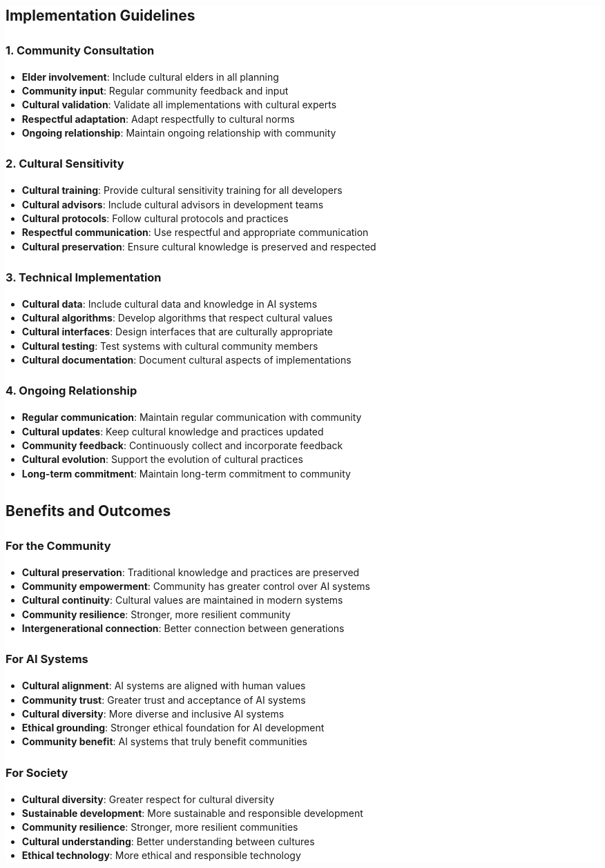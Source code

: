 ## Implementation Guidelines

### 1. Community Consultation
- **Elder involvement**: Include cultural elders in all planning
- **Community input**: Regular community feedback and input
- **Cultural validation**: Validate all implementations with cultural experts
- **Respectful adaptation**: Adapt respectfully to cultural norms
- **Ongoing relationship**: Maintain ongoing relationship with community

### 2. Cultural Sensitivity
- **Cultural training**: Provide cultural sensitivity training for all developers
- **Cultural advisors**: Include cultural advisors in development teams
- **Cultural protocols**: Follow cultural protocols and practices
- **Respectful communication**: Use respectful and appropriate communication
- **Cultural preservation**: Ensure cultural knowledge is preserved and respected

### 3. Technical Implementation
- **Cultural data**: Include cultural data and knowledge in AI systems
- **Cultural algorithms**: Develop algorithms that respect cultural values
- **Cultural interfaces**: Design interfaces that are culturally appropriate
- **Cultural testing**: Test systems with cultural community members
- **Cultural documentation**: Document cultural aspects of implementations

### 4. Ongoing Relationship
- **Regular communication**: Maintain regular communication with community
- **Cultural updates**: Keep cultural knowledge and practices updated
- **Community feedback**: Continuously collect and incorporate feedback
- **Cultural evolution**: Support the evolution of cultural practices
- **Long-term commitment**: Maintain long-term commitment to community

## Benefits and Outcomes

### For the Community
- **Cultural preservation**: Traditional knowledge and practices are preserved
- **Community empowerment**: Community has greater control over AI systems
- **Cultural continuity**: Cultural values are maintained in modern systems
- **Community resilience**: Stronger, more resilient community
- **Intergenerational connection**: Better connection between generations

### For AI Systems
- **Cultural alignment**: AI systems are aligned with human values
- **Community trust**: Greater trust and acceptance of AI systems
- **Cultural diversity**: More diverse and inclusive AI systems
- **Ethical grounding**: Stronger ethical foundation for AI development
- **Community benefit**: AI systems that truly benefit communities

### For Society
- **Cultural diversity**: Greater respect for cultural diversity
- **Sustainable development**: More sustainable and responsible development
- **Community resilience**: Stronger, more resilient communities
- **Cultural understanding**: Better understanding between cultures
- **Ethical technology**: More ethical and responsible technology
